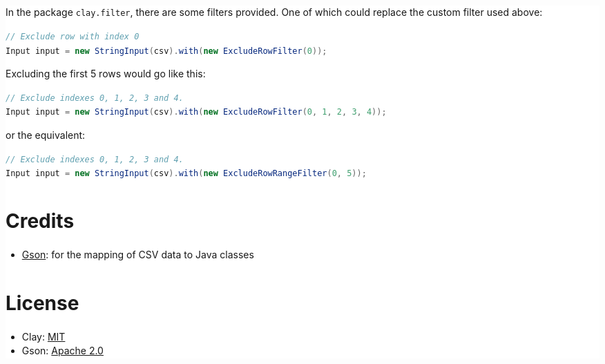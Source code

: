 ```java
```

In the package `clay.filter`, there are some filters provided. One of which
could replace the custom filter used above:

```java
// Exclude row with index 0
Input input = new StringInput(csv).with(new ExcludeRowFilter(0));
```

Excluding the first 5 rows would go like this:

```java
// Exclude indexes 0, 1, 2, 3 and 4.
Input input = new StringInput(csv).with(new ExcludeRowFilter(0, 1, 2, 3, 4));
```

or the equivalent:    

```java
// Exclude indexes 0, 1, 2, 3 and 4.
Input input = new StringInput(csv).with(new ExcludeRowRangeFilter(0, 5));
```

# Credits

* [Gson](https://code.google.com/p/google-gson): for the mapping of CSV data to Java classes

# License

* Clay: [MIT](http://opensource.org/licenses/MIT)
* Gson: [Apache 2.0](http://www.apache.org/licenses/LICENSE-2.0)
